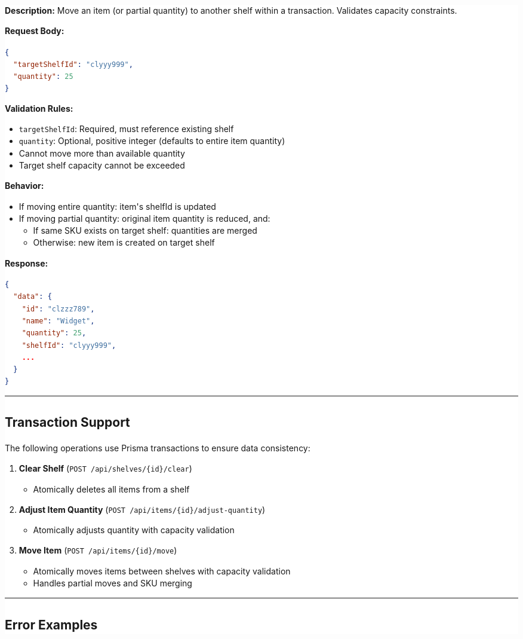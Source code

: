 **Description:** Move an item (or partial quantity) to another shelf within a transaction. Validates capacity constraints.

**Request Body:**
```json
{
  "targetShelfId": "clyyy999",
  "quantity": 25
}
```

**Validation Rules:**
- `targetShelfId`: Required, must reference existing shelf
- `quantity`: Optional, positive integer (defaults to entire item quantity)
- Cannot move more than available quantity
- Target shelf capacity cannot be exceeded

**Behavior:**
- If moving entire quantity: item's shelfId is updated
- If moving partial quantity: original item quantity is reduced, and:
  - If same SKU exists on target shelf: quantities are merged
  - Otherwise: new item is created on target shelf

**Response:**
```json
{
  "data": {
    "id": "clzzz789",
    "name": "Widget",
    "quantity": 25,
    "shelfId": "clyyy999",
    ...
  }
}
```

---

## Transaction Support

The following operations use Prisma transactions to ensure data consistency:

1. **Clear Shelf** (`POST /api/shelves/{id}/clear`)
   - Atomically deletes all items from a shelf

2. **Adjust Item Quantity** (`POST /api/items/{id}/adjust-quantity`)
   - Atomically adjusts quantity with capacity validation

3. **Move Item** (`POST /api/items/{id}/move`)
   - Atomically moves items between shelves with capacity validation
   - Handles partial moves and SKU merging

---

## Error Examples
